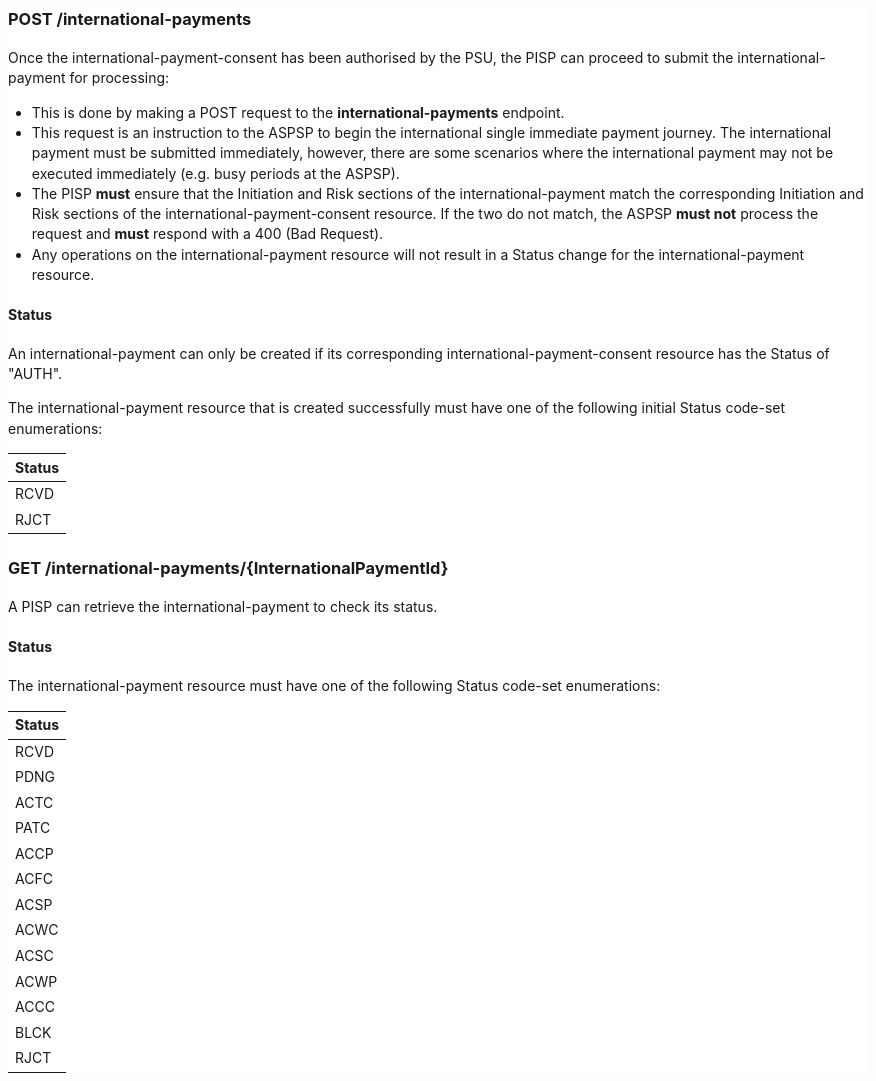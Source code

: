 ### POST /international-payments

Once the international-payment-consent has been authorised by the PSU, the PISP can proceed to submit the international-payment for processing:

* This is done by making a POST request to the **international-payments** endpoint.
* This request is an instruction to the ASPSP to begin the international single immediate payment journey. The international payment must be submitted immediately, however, there are some scenarios where the international payment may not be executed immediately (e.g. busy periods at the ASPSP).
* The PISP **must** ensure that the Initiation and Risk sections of the international-payment match the corresponding Initiation and Risk sections of the international-payment-consent resource. If the two do not match, the ASPSP **must not** process the request and **must** respond with a 400 (Bad Request).
* Any operations on the international-payment resource will not result in a Status change for the international-payment resource.

#### Status

An international-payment can only be created if its corresponding international-payment-consent resource has the Status of "AUTH". 

The international-payment resource that is created successfully must have one of the following initial Status code-set enumerations:

| Status |
| ------ |
| RCVD |
| RJCT |

### GET /international-payments/{InternationalPaymentId}

A PISP can retrieve the international-payment to check its status.

#### Status

The international-payment resource must have one of the following Status code-set enumerations:

| Status |
| ------ |
| RCVD |
| PDNG |
| ACTC |
| PATC |
| ACCP |
| ACFC |
| ACSP |
| ACWC |
| ACSC |
| ACWP |
| ACCC |
| BLCK |
| RJCT |
